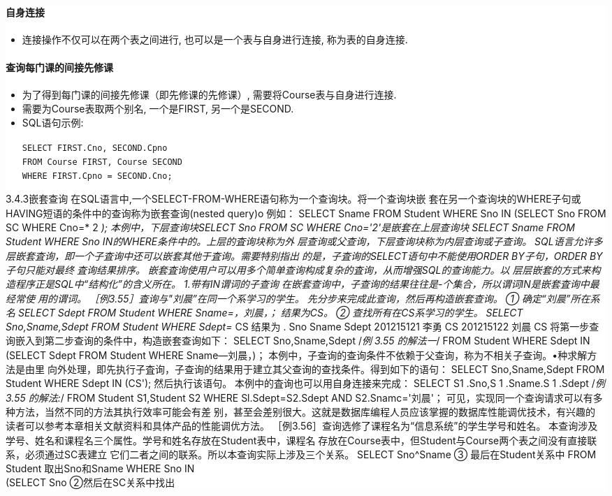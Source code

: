 #### 自身连接

- 连接操作不仅可以在两个表之间进行, 也可以是一个表与自身进行连接, 称为表的自身连接.

#### 查询每门课的间接先修课

- 为了得到每门课的间接先修课（即先修课的先修课）, 需要将Course表与自身进行连接.
- 需要为Course表取两个别名, 一个是FIRST, 另一个是SECOND.
- SQL语句示例: 
  ```
  SELECT FIRST.Cno, SECOND.Cpno
  FROM Course FIRST, Course SECOND
  WHERE FIRST.Cpno = SECOND.Cno;
  ```

3.4.3嵌套查询
在SQL语言中,一个SELECT-FROM-WHERE语句称为一个查询块。将一个查询块嵌 套在另一个查询块的WHERE子句或HAVING短语的条件中的查询称为嵌套查询(nested query)o 例如：
SELECT Sname
FROM Student
WHERE Sno IN
(SELECT Sno
FROM SC
WHERE Cno=* 2 *);
本例中，下层查询块SELECT Sno FROM SC WHERE Cno='2'是嵌套在上层查询块 SELECT Sname FROM Student WHERE Sno IN的WHERE条件中的。上层的査询块称为外 层查询或父查询，下层查询块称为内层查询或子查询。
SQL语言允许多层嵌套査询，即一个子査询中还可以嵌套其他于査询。需要特别指出 的是，子査询的SELECT语句中不能使用ORDER BY子句，ORDER BY子句只能对最终 査询结果排序。
嵌套査询使用户可以用多个简单查询构成复杂的査询，从而增强SQL的查询能力。以 层层嵌套的方式来构造程序正是SQL中“结构化”的含义所在。
1.带有IN谓词的子查询
在嵌套查询中，子查询的结果往往是-个集合，所以谓词IN是嵌套査询中最经常使 用的谓词。 
［例3.55］査询与"刘晨”在同一个系学习的学生。 先分步来完成此查询，然后再构造嵌套查询。
①	确定“刘晨”所在系名
SELECT Sdept
FROM Student
WHERE Sname=，刘晨，； 结果为CS。
②	查找所有在CS系学习的学生。
SELECT Sno,Sname,Sdept
FROM Student
WHERE Sdept=* CS 结果为 .
Sno	Sname	Sdept
201215121	李勇	CS
201215122	刘晨	CS
将第一步查询嵌入到第二步查询的条件中，构造嵌套查询如下：
SELECT Sno,Sname,Sdept	/*例 3.55 的解法一*/
FROM Student
WHERE Sdept IN
(SELECT Sdept
FROM Student
WHERE Sname—刘晨，)；
本例中，子查询的查询条件不依赖于父查询，称为不相关子查询。•种求解方法是由里 向外处理，即先执行子査询，子查询的结果用于建立其父查询的查找条件。得到如下的语句：
SELECT Sno,Sname,Sdept FROM Student
WHERE Sdept IN (CS'); 然后执行该语句。
本例中的査询也可以用自身连接来完成：
SELECT S1 .Sno,S 1 .Sname.S 1 .Sdept	/*例 3.55 的解法:*/
FROM Student S1,Student S2
WHERE Sl.Sdept=S2.Sdept AND S2.Snamc='刘晨'； 
可见，实现同一个查询请求可以有多种方法，当然不同的方法其执行效率可能会有差 别，甚至会差别很大。这就是数据库编程人员应该掌握的数据库性能调优技术，有兴趣的 读者可以参考本章相关文献资料和具体产品的性能调优方法。
［例3.56］查询选修了课程名为“信息系统”的学生学号和姓名。
本查询涉及学号、姓名和课程名三个属性。学号和姓名存放在Student表中，课程名 存放在Course表中，但Student与Course两个表之间没有直接联系，必须通过SC表建立 它们二者之间的联系。所以本查询实际上涉及三个关系。
SELECT Sno^Sname	③ 最后在Student关系中
FROM Student	取出Sno和Sname
WHERE Sno IN	
(SELECT Sno	②然后在SC关系中找出